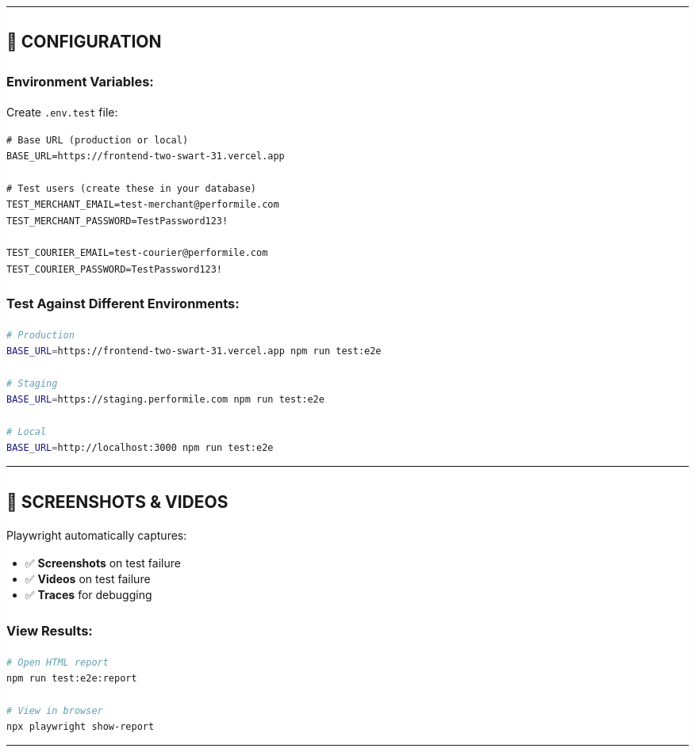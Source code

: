 
---

## 🔧 CONFIGURATION

### Environment Variables:

Create `.env.test` file:

```env
# Base URL (production or local)
BASE_URL=https://frontend-two-swart-31.vercel.app

# Test users (create these in your database)
TEST_MERCHANT_EMAIL=test-merchant@performile.com
TEST_MERCHANT_PASSWORD=TestPassword123!

TEST_COURIER_EMAIL=test-courier@performile.com
TEST_COURIER_PASSWORD=TestPassword123!
```

### Test Against Different Environments:

```bash
# Production
BASE_URL=https://frontend-two-swart-31.vercel.app npm run test:e2e

# Staging
BASE_URL=https://staging.performile.com npm run test:e2e

# Local
BASE_URL=http://localhost:3000 npm run test:e2e
```

---

## 📸 SCREENSHOTS & VIDEOS

Playwright automatically captures:
- ✅ **Screenshots** on test failure
- ✅ **Videos** on test failure
- ✅ **Traces** for debugging

### View Results:

```bash
# Open HTML report
npm run test:e2e:report

# View in browser
npx playwright show-report
```

---
